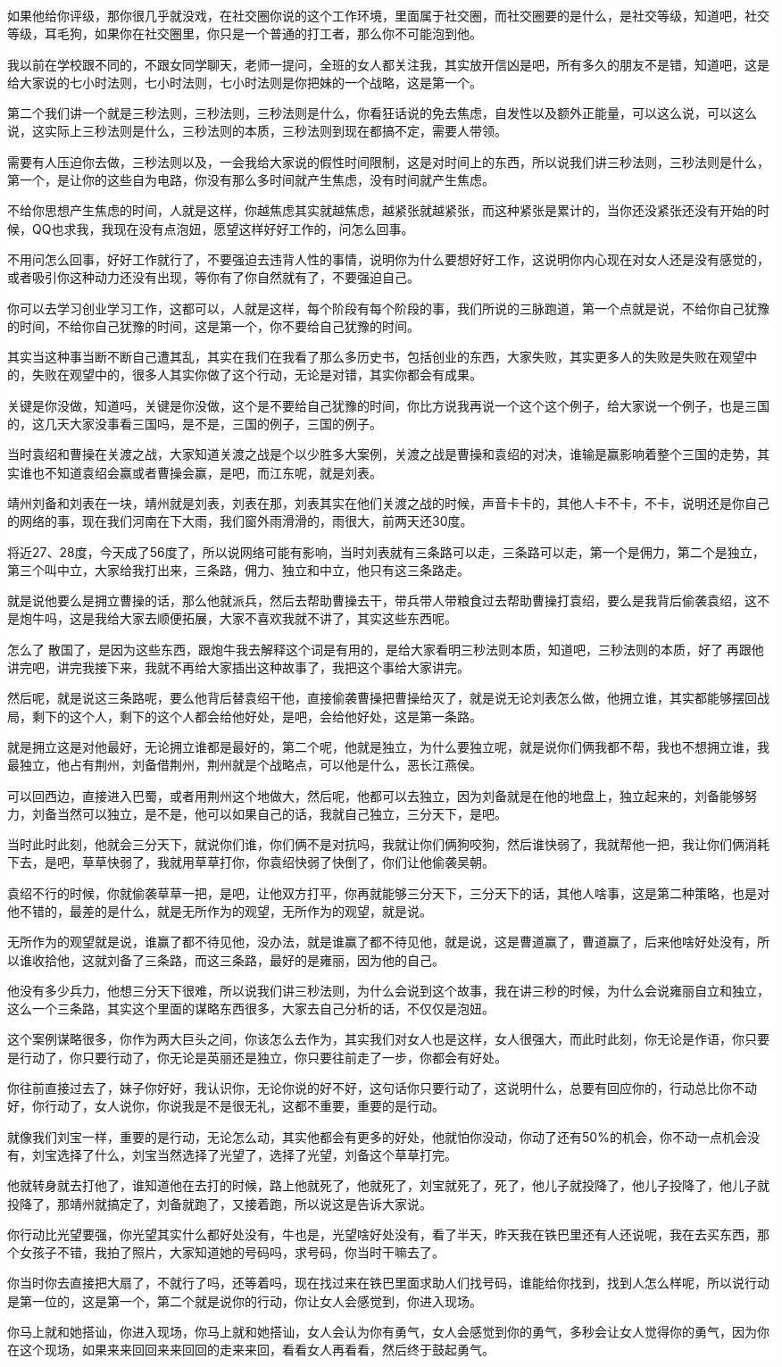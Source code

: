 如果他给你评级，那你很几乎就没戏，在社交圈你说的这个工作环境，里面属于社交圈，而社交圈要的是什么，是社交等级，知道吧，社交等级，耳毛狗，如果你在社交圈里，你只是一个普通的打工者，那么你不可能泡到他。

我以前在学校跟不同的，不跟女同学聊天，老师一提问，全班的女人都关注我，其实放开信凶是吧，所有多久的朋友不是错，知道吧，这是给大家说的七小时法则，七小时法则，七小时法则是你把妹的一个战略，这是第一个。

第二个我们讲一个就是三秒法则，三秒法则，三秒法则是什么，你看狂话说的免去焦虑，自发性以及额外正能量，可以这么说，可以这么说，这实际上三秒法则是什么，三秒法则的本质，三秒法则到现在都搞不定，需要人带领。

需要有人压迫你去做，三秒法则以及，一会我给大家说的假性时间限制，这是对时间上的东西，所以说我们讲三秒法则，三秒法则是什么，第一个，是让你的这些自为电路，你没有那么多时间就产生焦虑，没有时间就产生焦虑。

不给你思想产生焦虑的时间，人就是这样，你越焦虑其实就越焦虑，越紧张就越紧张，而这种紧张是累计的，当你还没紧张还没有开始的时候，QQ也求我，我现在没有点泡妞，愿望这样好好工作的，问怎么回事。

不用问怎么回事，好好工作就行了，不要强迫去违背人性的事情，说明你为什么要想好好工作，这说明你内心现在对女人还是没有感觉的，或者吸引你这种动力还没有出现，等你有了你自然就有了，不要强迫自己。

你可以去学习创业学习工作，这都可以，人就是这样，每个阶段有每个阶段的事，我们所说的三脉跑道，第一个点就是说，不给你自己犹豫的时间，不给你自己犹豫的时间，这是第一个，你不要给自己犹豫的时间。

其实当这种事当断不断自己遭其乱，其实在我们在我看了那么多历史书，包括创业的东西，大家失败，其实更多人的失败是失败在观望中的，失败在观望中的，很多人其实你做了这个行动，无论是对错，其实你都会有成果。

关键是你没做，知道吗，关键是你没做，这个是不要给自己犹豫的时间，你比方说我再说一个这个这个例子，给大家说一个例子，也是三国的，这几天大家没事看三国吗，是不是，三国的例子，三国的例子。

当时袁绍和曹操在关渡之战，大家知道关渡之战是个以少胜多大案例，关渡之战是曹操和袁绍的对决，谁输是赢影响着整个三国的走势，其实谁也不知道袁绍会赢或者曹操会赢，是吧，而江东呢，就是刘表。

靖州刘备和刘表在一块，靖州就是刘表，刘表在那，刘表其实在他们关渡之战的时候，声音卡卡的，其他人卡不卡，不卡，说明还是你自己的网络的事，现在我们河南在下大雨，我们窗外雨滑滑的，雨很大，前两天还30度。

将近27、28度，今天成了56度了，所以说网络可能有影响，当时刘表就有三条路可以走，三条路可以走，第一个是佣力，第二个是独立，第三个叫中立，大家给我打出来，三条路，佣力、独立和中立，他只有这三条路走。

就是说他要么是拥立曹操的话，那么他就派兵，然后去帮助曹操去干，带兵带人带粮食过去帮助曹操打袁绍，要么是我背后偷袭袁绍，这不是炮牛吗，这是我给大家去顺便拓展，大家不喜欢我就不讲了，其实这些东西呢。

怎么了 散国了，是因为这些东西，跟炮牛我去解释这个词是有用的，是给大家看明三秒法则本质，知道吧，三秒法则的本质，好了 再跟他讲完吧，讲完我接下来，我就不再给大家插出这种故事了，我把这个事给大家讲完。

然后呢，就是说这三条路呢，要么他背后替袁绍干他，直接偷袭曹操把曹操给灭了，就是说无论刘表怎么做，他拥立谁，其实都能够摆回战局，剩下的这个人，剩下的这个人都会给他好处，是吧，会给他好处，这是第一条路。

就是拥立这是对他最好，无论拥立谁都是最好的，第二个呢，他就是独立，为什么要独立呢，就是说你们俩我都不帮，我也不想拥立谁，我最独立，他占有荆州，刘备借荆州，荆州就是个战略点，可以他是什么，恶长江燕侯。

可以回西边，直接进入巴蜀，或者用荆州这个地做大，然后呢，他都可以去独立，因为刘备就是在他的地盘上，独立起来的，刘备能够努力，刘备当然可以独立，是不是，他可以如果自己的话，我就自己独立，三分天下，是吧。

当时此时此刻，他就会三分天下，就说你们谁，你们俩不是对抗吗，我就让你们俩狗咬狗，然后谁快弱了，我就帮他一把，我让你们俩消耗下去，是吧，草草快弱了，我就用草草打你，你袁绍快弱了快倒了，你们让他偷袭吴朝。

袁绍不行的时候，你就偷袭草草一把，是吧，让他双方打平，你再就能够三分天下，三分天下的话，其他人啥事，这是第二种策略，也是对他不错的，最差的是什么，就是无所作为的观望，无所作为的观望，就是说。

无所作为的观望就是说，谁赢了都不待见他，没办法，就是谁赢了都不待见他，就是说，这是曹道赢了，曹道赢了，后来他啥好处没有，所以谁收拾他，这就刘备了三条路，而这三条路，最好的是雍丽，因为他的自己。

他没有多少兵力，他想三分天下很难，所以说我们讲三秒法则，为什么会说到这个故事，我在讲三秒的时候，为什么会说雍丽自立和独立，这么一个三条路，其实这个里面的谋略东西很多，大家去自己分析的话，不仅仅是泡妞。

这个案例谋略很多，你作为两大巨头之间，你该怎么去作为，其实我们对女人也是这样，女人很强大，而此时此刻，你无论是作语，你只要是行动了，你只要行动了，你无论是英丽还是独立，你只要往前走了一步，你都会有好处。

你往前直接过去了，妹子你好好，我认识你，无论你说的好不好，这句话你只要行动了，这说明什么，总要有回应你的，行动总比你不动好，你行动了，女人说你，你说我是不是很无礼，这都不重要，重要的是行动。

就像我们刘宝一样，重要的是行动，无论怎么动，其实他都会有更多的好处，他就怕你没动，你动了还有50%的机会，你不动一点机会没有，刘宝选择了什么，刘宝当然选择了光望了，选择了光望，刘备这个草草打完。

他就转身就去打他了，谁知道他在去打的时候，路上他就死了，他就死了，刘宝就死了，死了，他儿子就投降了，他儿子投降了，他儿子就投降了，那靖州就搞定了，刘备就跑了，又接着跑，所以说这是告诉大家说。

你行动比光望要强，你光望其实什么都好处没有，牛也是，光望啥好处没有，看了半天，昨天我在铁巴里还有人还说呢，我在去买东西，那个女孩子不错，我拍了照片，大家知道她的号码吗，求号码，你当时干嘛去了。

你当时你去直接把大扇了，不就行了吗，还等着吗，现在找过来在铁巴里面求助人们找号码，谁能给你找到，找到人怎么样呢，所以说行动是第一位的，这是第一个，第二个就是说你的行动，你让女人会感觉到，你进入现场。

你马上就和她搭讪，你进入现场，你马上就和她搭讪，女人会认为你有勇气，女人会感觉到你的勇气，多秒会让女人觉得你的勇气，因为你在这个现场，如果来来回回来来回回的走来来回，看看女人再看看，然后终于鼓起勇气。
